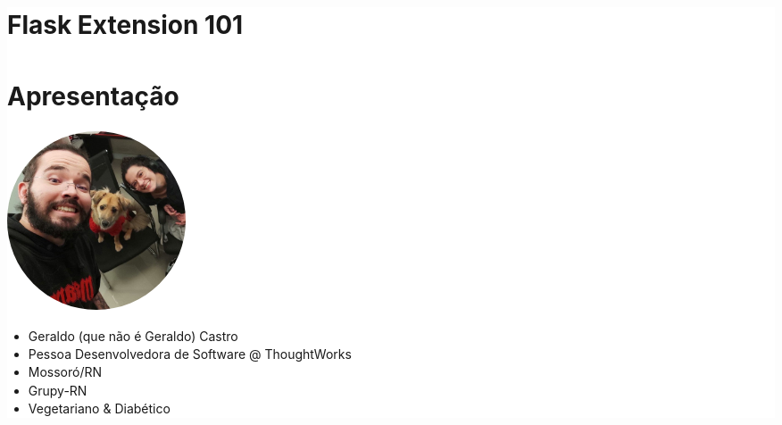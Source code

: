 # Flask Extension 101

# Apresentação

<img height="auto" width="200" style="border-radius:50%" src="foto-em-familia.jpg" alt="Fotografia batida em formato de selfie.
Descrição da foto da esquerda para direita: eu, Geraldo Castro, homem branco de barba escura curta e cabelos escuros amarrado pra trás. Na foto estou usando um casaco preto e óculos e estou sorrindo; no meio está nosso cachorro Xicó. Ele é tamanho médio e o pelo dele é longo, de cor caramelo. Ele está usando uma roupinha de croche vermelha e está sentado em uma cadeira de escritório preta, olhando para a camera na hora da foto; e na ponta esquerda está minha namorada, Luanda Dantas, mulher branca de cabelos cacheados presos em formato de coque e usando fones de ouvido preto. Ela está usando óculos e casaco escuro e está sorrindo para a foto.">

- Geraldo (que não é Geraldo) Castro
- Pessoa Desenvolvedora de Software @ ThoughtWorks
- Mossoró/RN
- Grupy-RN
- Vegetariano & Diabético
